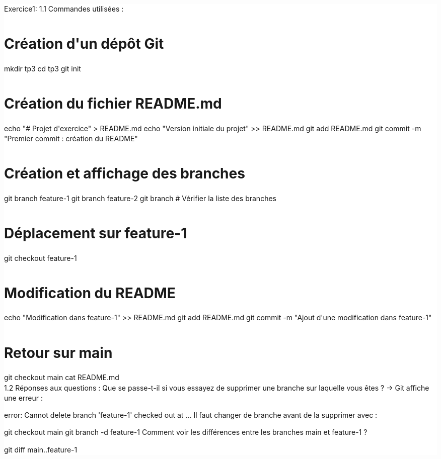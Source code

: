 Exercice1:
1.1 Commandes utilisées :

# Création d'un dépôt Git
mkdir tp3
cd tp3
git init

# Création du fichier README.md
echo "# Projet d'exercice" > README.md
echo "Version initiale du projet" >> README.md
git add README.md
git commit -m "Premier commit : création du README"

# Création et affichage des branches
git branch feature-1
git branch feature-2
git branch  # Vérifier la liste des branches

# Déplacement sur feature-1
git checkout feature-1

# Modification du README
echo "Modification dans feature-1" >> README.md
git add README.md
git commit -m "Ajout d'une modification dans feature-1"

# Retour sur main
git checkout main
cat README.md  
1.2 Réponses aux questions :
Que se passe-t-il si vous essayez de supprimer une branche sur laquelle vous êtes ?
→ Git affiche une erreur :


error: Cannot delete branch 'feature-1' checked out at ...
Il faut changer de branche avant de la supprimer avec :


git checkout main
git branch -d feature-1
Comment voir les différences entre les branches main et feature-1 ?


git diff main..feature-1


